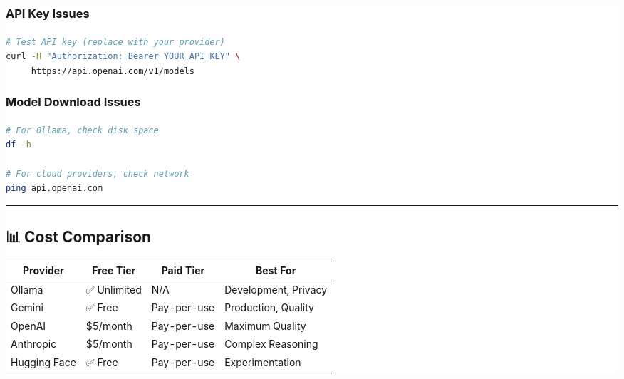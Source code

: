 ### API Key Issues
```bash
# Test API key (replace with your provider)
curl -H "Authorization: Bearer YOUR_API_KEY" \
     https://api.openai.com/v1/models
```

### Model Download Issues
```bash
# For Ollama, check disk space
df -h

# For cloud providers, check network
ping api.openai.com
```

---

## 📊 **Cost Comparison**

| Provider | Free Tier | Paid Tier | Best For |
|----------|-----------|-----------|----------|
| Ollama | ✅ Unlimited | N/A | Development, Privacy |
| Gemini | ✅ Free | Pay-per-use | Production, Quality |
| OpenAI | $5/month | Pay-per-use | Maximum Quality |
| Anthropic | $5/month | Pay-per-use | Complex Reasoning |
| Hugging Face | ✅ Free | Pay-per-use | Experimentation | 